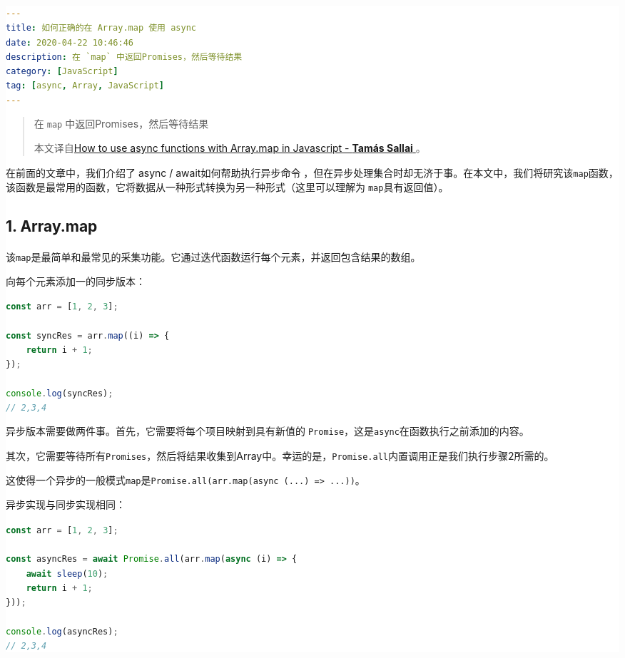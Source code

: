 ```yaml
---
title: 如何正确的在 Array.map 使用 async
date: 2020-04-22 10:46:46
description: 在 `map` 中返回Promises，然后等待结果 
category: [JavaScript]
tag: [async, Array, JavaScript]
---
```


>  在 `map` 中返回Promises，然后等待结果 
>
>   本文译自[How to use async functions with Array.map in Javascript - **Tamás Sallai** ](https://advancedweb.hu/how-to-use-async-functions-with-array-map-in-javascript/)。 

在前面的文章中，我们介绍了 async / await如何帮助执行异步命令 ，但在异步处理集合时却无济于事。在本文中，我们将研究该`map`函数，该函数是最常用的函数，它将数据从一种形式转换为另一种形式（这里可以理解为 `map`具有返回值）。 

## 1.  Array.map

该`map`是最简单和最常见的采集功能。它通过迭代函数运行每个元素，并返回包含结果的数组。

向每个元素添加一的同步版本：

```javascript
const arr = [1, 2, 3];

const syncRes = arr.map((i) => {
	return i + 1;
});

console.log(syncRes);
// 2,3,4
```

异步版本需要做两件事。首先，它需要将每个项目映射到具有新值的 `Promise`，这是`async`在函数执行之前添加的内容。

其次，它需要等待所有`Promises`，然后将结果收集到Array中。幸运的是，`Promise.all`内置调用正是我们执行步骤2所需的。

这使得一个异步的一般模式`map`是`Promise.all(arr.map(async (...) => ...))`。

异步实现与同步实现相同：

```javascript
const arr = [1, 2, 3];

const asyncRes = await Promise.all(arr.map(async (i) => {
	await sleep(10);
	return i + 1;
}));

console.log(asyncRes);
// 2,3,4
```
